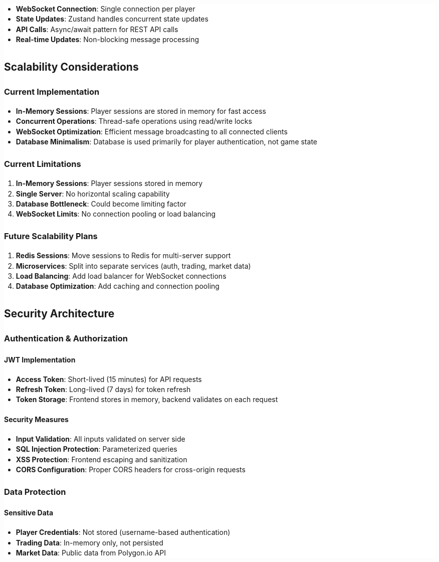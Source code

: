 - **WebSocket Connection**: Single connection per player
- **State Updates**: Zustand handles concurrent state updates
- **API Calls**: Async/await pattern for REST API calls
- **Real-time Updates**: Non-blocking message processing

## Scalability Considerations

### Current Implementation

- **In-Memory Sessions**: Player sessions are stored in memory for fast access
- **Concurrent Operations**: Thread-safe operations using read/write locks
- **WebSocket Optimization**: Efficient message broadcasting to all connected clients
- **Database Minimalism**: Database is used primarily for player authentication, not game state

### Current Limitations

1. **In-Memory Sessions**: Player sessions stored in memory
2. **Single Server**: No horizontal scaling capability
3. **Database Bottleneck**: Could become limiting factor
4. **WebSocket Limits**: No connection pooling or load balancing

### Future Scalability Plans

1. **Redis Sessions**: Move sessions to Redis for multi-server support
2. **Microservices**: Split into separate services (auth, trading, market data)
3. **Load Balancing**: Add load balancer for WebSocket connections
4. **Database Optimization**: Add caching and connection pooling

## Security Architecture

### Authentication & Authorization

#### JWT Implementation

- **Access Token**: Short-lived (15 minutes) for API requests
- **Refresh Token**: Long-lived (7 days) for token refresh
- **Token Storage**: Frontend stores in memory, backend validates on each request

#### Security Measures

- **Input Validation**: All inputs validated on server side
- **SQL Injection Protection**: Parameterized queries
- **XSS Protection**: Frontend escaping and sanitization
- **CORS Configuration**: Proper CORS headers for cross-origin requests

### Data Protection

#### Sensitive Data

- **Player Credentials**: Not stored (username-based authentication)
- **Trading Data**: In-memory only, not persisted
- **Market Data**: Public data from Polygon.io API
